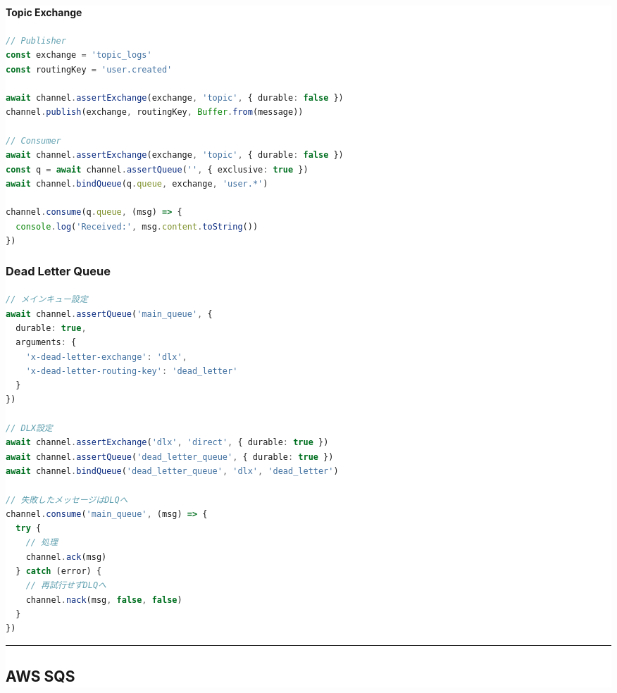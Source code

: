 #### Topic Exchange

```typescript
// Publisher
const exchange = 'topic_logs'
const routingKey = 'user.created'

await channel.assertExchange(exchange, 'topic', { durable: false })
channel.publish(exchange, routingKey, Buffer.from(message))

// Consumer
await channel.assertExchange(exchange, 'topic', { durable: false })
const q = await channel.assertQueue('', { exclusive: true })
await channel.bindQueue(q.queue, exchange, 'user.*')

channel.consume(q.queue, (msg) => {
  console.log('Received:', msg.content.toString())
})
```

### Dead Letter Queue

```typescript
// メインキュー設定
await channel.assertQueue('main_queue', {
  durable: true,
  arguments: {
    'x-dead-letter-exchange': 'dlx',
    'x-dead-letter-routing-key': 'dead_letter'
  }
})

// DLX設定
await channel.assertExchange('dlx', 'direct', { durable: true })
await channel.assertQueue('dead_letter_queue', { durable: true })
await channel.bindQueue('dead_letter_queue', 'dlx', 'dead_letter')

// 失敗したメッセージはDLQへ
channel.consume('main_queue', (msg) => {
  try {
    // 処理
    channel.ack(msg)
  } catch (error) {
    // 再試行せずDLQへ
    channel.nack(msg, false, false)
  }
})
```

---

## AWS SQS
